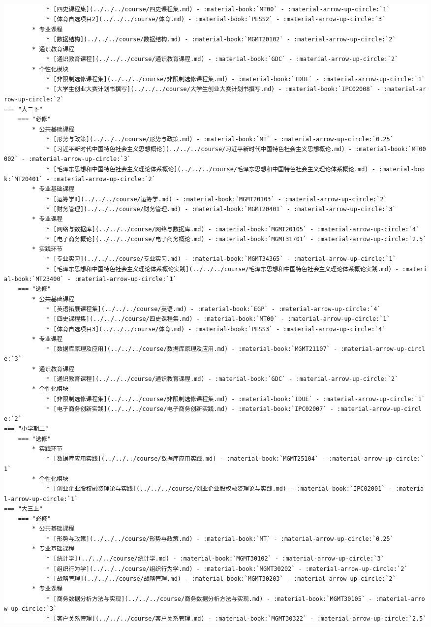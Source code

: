                 * [四史课程集](../../../course/四史课程集.md) - :material-book:`MT00` - :material-arrow-up-circle:`1`  
                * [体育自选项目2](../../../course/体育.md) - :material-book:`PESS2` - :material-arrow-up-circle:`3`  
            * 专业课程
                * [数据结构](../../../course/数据结构.md) - :material-book:`MGMT20102` - :material-arrow-up-circle:`2`  
            * 通识教育课程
                * [通识教育课程](../../../course/通识教育课程.md) - :material-book:`GDC` - :material-arrow-up-circle:`2`  
            * 个性化模块
                * [非限制选修课程集](../../../course/非限制选修课程集.md) - :material-book:`IDUE` - :material-arrow-up-circle:`1`  
                * [大学生创业大赛计划书撰写](../../../course/大学生创业大赛计划书撰写.md) - :material-book:`IPC02008` - :material-arrow-up-circle:`2`  
    === "大二下"  
        === "必修"  
            * 公共基础课程
                * [形势与政策](../../../course/形势与政策.md) - :material-book:`MT` - :material-arrow-up-circle:`0.25`  
                * [习近平新时代中国特色社会主义思想概论](../../../course/习近平新时代中国特色社会主义思想概论.md) - :material-book:`MT00002` - :material-arrow-up-circle:`3`  
                * [毛泽东思想和中国特色社会主义理论体系概论](../../../course/毛泽东思想和中国特色社会主义理论体系概论.md) - :material-book:`MT20401` - :material-arrow-up-circle:`2`  
            * 专业基础课程
                * [运筹学Ⅱ](../../../course/运筹学.md) - :material-book:`MGMT20103` - :material-arrow-up-circle:`2`  
                * [财务管理](../../../course/财务管理.md) - :material-book:`MGMT20401` - :material-arrow-up-circle:`3`  
            * 专业课程
                * [网络与数据库](../../../course/网络与数据库.md) - :material-book:`MGMT20105` - :material-arrow-up-circle:`4`  
                * [电子商务概论](../../../course/电子商务概论.md) - :material-book:`MGMT31701` - :material-arrow-up-circle:`2.5`  
            * 实践环节
                * [专业实习](../../../course/专业实习.md) - :material-book:`MGMT34365` - :material-arrow-up-circle:`1`  
                * [毛泽东思想和中国特色社会主义理论体系概论实践](../../../course/毛泽东思想和中国特色社会主义理论体系概论实践.md) - :material-book:`MT23400` - :material-arrow-up-circle:`1`  
        === "选修"  
            * 公共基础课程
                * [英语拓展课程集](../../../course/英语.md) - :material-book:`EGP` - :material-arrow-up-circle:`4`  
                * [四史课程集](../../../course/四史课程集.md) - :material-book:`MT00` - :material-arrow-up-circle:`1`  
                * [体育自选项目3](../../../course/体育.md) - :material-book:`PESS3` - :material-arrow-up-circle:`4`  
            * 专业课程
                * [数据库原理及应用](../../../course/数据库原理及应用.md) - :material-book:`MGMT21107` - :material-arrow-up-circle:`3`  
            * 通识教育课程
                * [通识教育课程](../../../course/通识教育课程.md) - :material-book:`GDC` - :material-arrow-up-circle:`2`  
            * 个性化模块
                * [非限制选修课程集](../../../course/非限制选修课程集.md) - :material-book:`IDUE` - :material-arrow-up-circle:`1`  
                * [电子商务创新实践](../../../course/电子商务创新实践.md) - :material-book:`IPC02007` - :material-arrow-up-circle:`2`  
    === "小学期二"  
        === "选修"  
            * 实践环节
                * [数据库应用实践](../../../course/数据库应用实践.md) - :material-book:`MGMT25104` - :material-arrow-up-circle:`1`  
            * 个性化模块
                * [创业企业股权融资理论与实践](../../../course/创业企业股权融资理论与实践.md) - :material-book:`IPC02001` - :material-arrow-up-circle:`1`  
    === "大三上"  
        === "必修"  
            * 公共基础课程
                * [形势与政策](../../../course/形势与政策.md) - :material-book:`MT` - :material-arrow-up-circle:`0.25`  
            * 专业基础课程
                * [统计学](../../../course/统计学.md) - :material-book:`MGMT30102` - :material-arrow-up-circle:`3`  
                * [组织行为学](../../../course/组织行为学.md) - :material-book:`MGMT30202` - :material-arrow-up-circle:`2`  
                * [战略管理](../../../course/战略管理.md) - :material-book:`MGMT30203` - :material-arrow-up-circle:`2`  
            * 专业课程
                * [商务数据分析方法与实现](../../../course/商务数据分析方法与实现.md) - :material-book:`MGMT30105` - :material-arrow-up-circle:`3`  
                * [客户关系管理](../../../course/客户关系管理.md) - :material-book:`MGMT30322` - :material-arrow-up-circle:`2.5`  